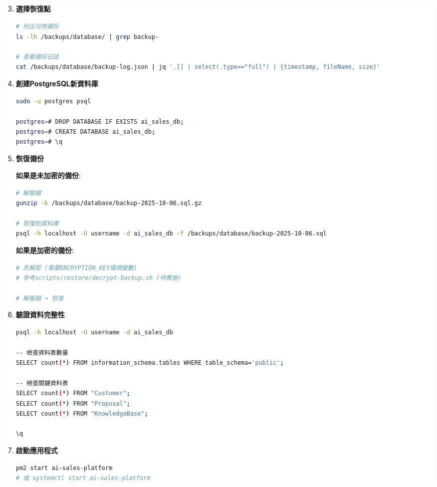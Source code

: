 3. **選擇恢復點**
   ```bash
   # 列出可用備份
   ls -lh /backups/database/ | grep backup-

   # 查看備份日誌
   cat /backups/database/backup-log.json | jq '.[] | select(.type=="full") | {timestamp, fileName, size}'
   ```

4. **創建PostgreSQL新資料庫**
   ```bash
   sudo -u postgres psql

   postgres=# DROP DATABASE IF EXISTS ai_sales_db;
   postgres=# CREATE DATABASE ai_sales_db;
   postgres=# \q
   ```

5. **恢復備份**

   **如果是未加密的備份**:
   ```bash
   # 解壓縮
   gunzip -k /backups/database/backup-2025-10-06.sql.gz

   # 恢復到資料庫
   psql -h localhost -U username -d ai_sales_db -f /backups/database/backup-2025-10-06.sql
   ```

   **如果是加密的備份**:
   ```bash
   # 先解密 (需要ENCRYPTION_KEY環境變數)
   # 參考scripts/restore/decrypt-backup.sh (待實施)

   # 解壓縮 → 恢復
   ```

6. **驗證資料完整性**
   ```bash
   psql -h localhost -U username -d ai_sales_db

   -- 檢查資料表數量
   SELECT count(*) FROM information_schema.tables WHERE table_schema='public';

   -- 檢查關鍵資料表
   SELECT count(*) FROM "Customer";
   SELECT count(*) FROM "Proposal";
   SELECT count(*) FROM "KnowledgeBase";

   \q
   ```

7. **啟動應用程式**
   ```bash
   pm2 start ai-sales-platform
   # 或 systemctl start ai-sales-platform
   ```
